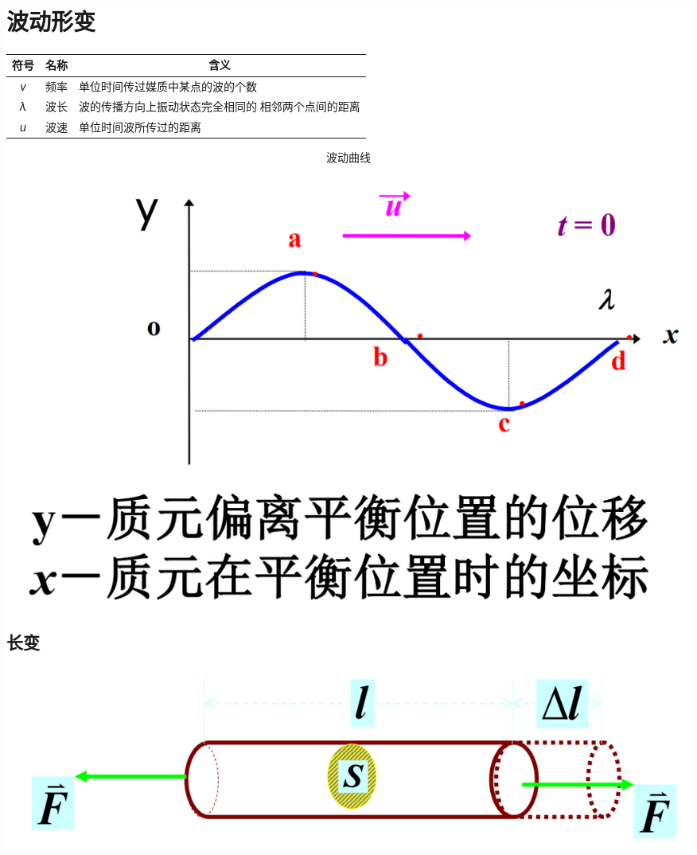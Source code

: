 # 波动形变
|   符号    | 名称 | 含义                                                |
| :-------: | :--: | --------------------------------------------------- |
|    $v$    | 频率 | 单位时间传过媒质中某点的波的个数                    |
| $\lambda$ | 波长 | 波的传播方向上振动状态完全相同的 相邻两个点间的距离 |
|    $u$    | 波速 | 单位时间波所传过的距离                              |

<center>波动曲线</center>

![](assets/img/屏幕截图%202022-09-19%20091512.png)

## 长变

![](assets/img/屏幕截图%202022-09-18%20165817.png)
